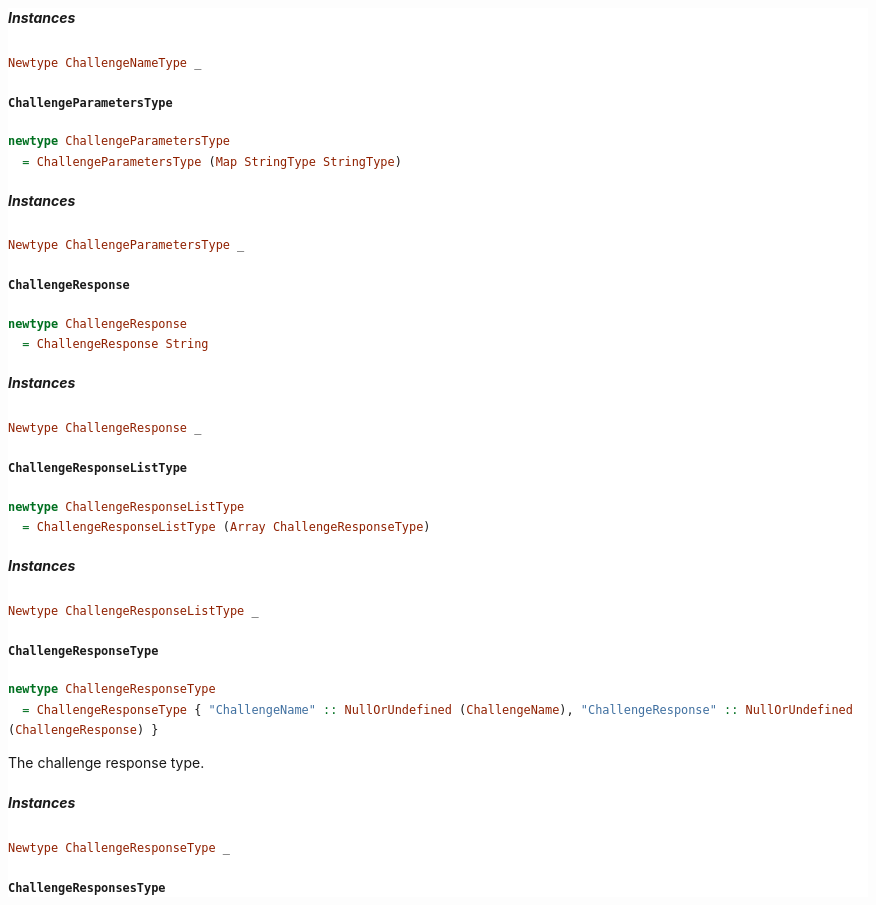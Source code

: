 ##### Instances
``` purescript
Newtype ChallengeNameType _
```

#### `ChallengeParametersType`

``` purescript
newtype ChallengeParametersType
  = ChallengeParametersType (Map StringType StringType)
```

##### Instances
``` purescript
Newtype ChallengeParametersType _
```

#### `ChallengeResponse`

``` purescript
newtype ChallengeResponse
  = ChallengeResponse String
```

##### Instances
``` purescript
Newtype ChallengeResponse _
```

#### `ChallengeResponseListType`

``` purescript
newtype ChallengeResponseListType
  = ChallengeResponseListType (Array ChallengeResponseType)
```

##### Instances
``` purescript
Newtype ChallengeResponseListType _
```

#### `ChallengeResponseType`

``` purescript
newtype ChallengeResponseType
  = ChallengeResponseType { "ChallengeName" :: NullOrUndefined (ChallengeName), "ChallengeResponse" :: NullOrUndefined (ChallengeResponse) }
```

<p>The challenge response type.</p>

##### Instances
``` purescript
Newtype ChallengeResponseType _
```

#### `ChallengeResponsesType`
